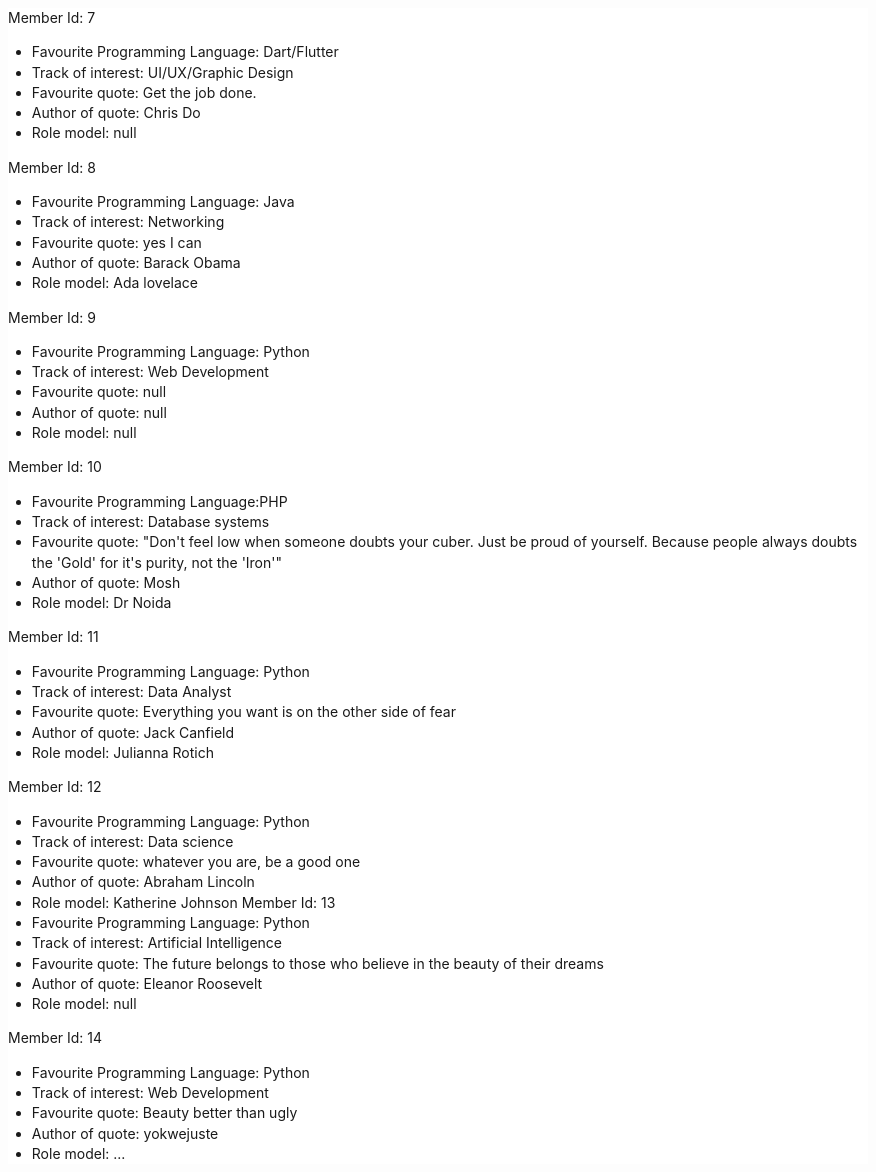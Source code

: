 
Member Id: 7
* Favourite Programming Language: Dart/Flutter
* Track of interest: UI/UX/Graphic Design
* Favourite quote: Get the job done.
* Author of quote: Chris Do
* Role model: null

Member Id: 8
* Favourite Programming Language: Java
* Track of interest: Networking
* Favourite quote: yes I can
* Author of quote: Barack Obama
* Role model: Ada lovelace

Member Id: 9
* Favourite Programming Language: Python
* Track of interest: Web Development
* Favourite quote: null
* Author of quote: null
* Role model: null


Member Id: 10
* Favourite Programming Language:PHP
* Track of interest: Database systems
* Favourite quote: "Don't feel low when someone doubts your cuber. Just be proud of yourself. Because people always doubts the 'Gold' for it's purity, not the 'Iron'"
* Author of quote: Mosh
* Role model: Dr Noida

Member Id: 11
* Favourite Programming Language: Python 
* Track of interest: Data Analyst
* Favourite quote: Everything you want is on the other side of fear 
* Author of quote: Jack Canfield 
* Role model: Julianna Rotich

Member Id: 12
* Favourite Programming Language: Python
* Track of interest: Data science
* Favourite quote: whatever you are, be a good one
* Author of quote: Abraham Lincoln
* Role model: Katherine Johnson
Member Id: 13
* Favourite Programming Language: Python
* Track of interest: Artificial Intelligence
* Favourite quote: The future belongs to those who believe in the beauty of their dreams 
* Author of quote: Eleanor Roosevelt
* Role model: null

Member Id: 14
* Favourite Programming Language: Python
* Track of interest: Web Development
* Favourite quote: Beauty better than ugly 
* Author of quote: yokwejuste
* Role model: ...
 